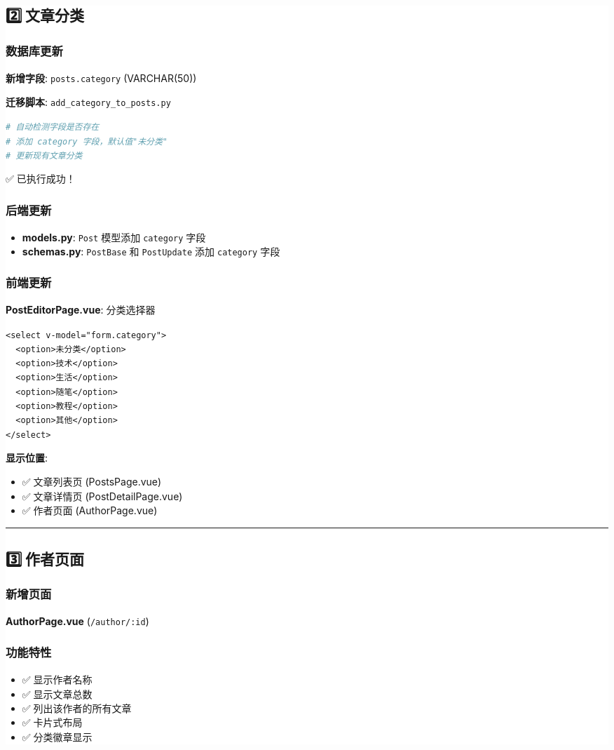 
## 2️⃣ 文章分类

### 数据库更新
**新增字段**: `posts.category` (VARCHAR(50))

**迁移脚本**: `add_category_to_posts.py`
```python
# 自动检测字段是否存在
# 添加 category 字段，默认值"未分类"
# 更新现有文章分类
```

✅ 已执行成功！

### 后端更新
- **models.py**: `Post` 模型添加 `category` 字段
- **schemas.py**: `PostBase` 和 `PostUpdate` 添加 `category` 字段

### 前端更新
**PostEditorPage.vue**: 分类选择器
```vue
<select v-model="form.category">
  <option>未分类</option>
  <option>技术</option>
  <option>生活</option>
  <option>随笔</option>
  <option>教程</option>
  <option>其他</option>
</select>
```

**显示位置**:
- ✅ 文章列表页 (PostsPage.vue)
- ✅ 文章详情页 (PostDetailPage.vue)
- ✅ 作者页面 (AuthorPage.vue)

---

## 3️⃣ 作者页面

### 新增页面
**AuthorPage.vue** (`/author/:id`)

### 功能特性
- ✅ 显示作者名称
- ✅ 显示文章总数
- ✅ 列出该作者的所有文章
- ✅ 卡片式布局
- ✅ 分类徽章显示
